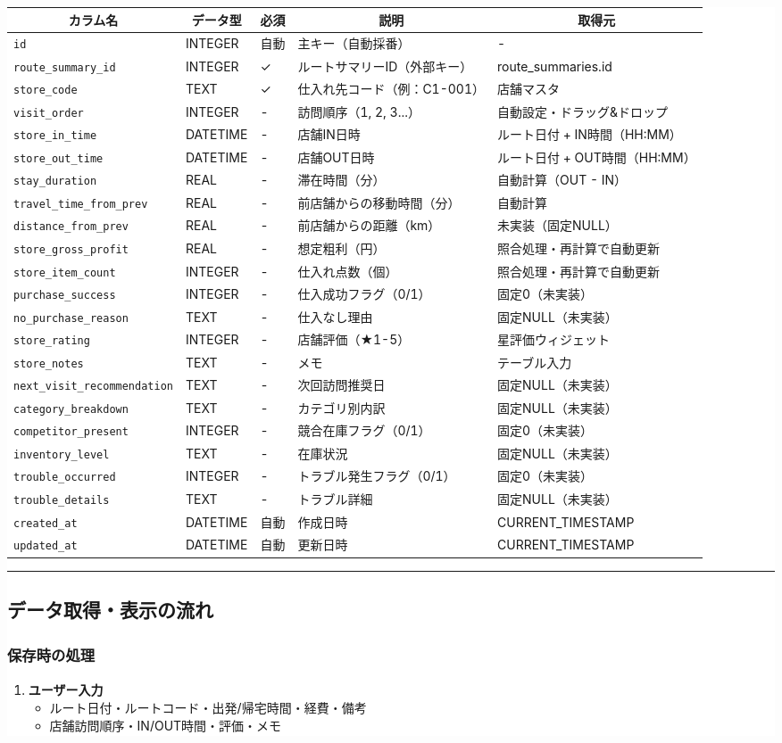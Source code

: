 | カラム名 | データ型 | 必須 | 説明 | 取得元 |
|---------|---------|------|------|--------|
| `id` | INTEGER | 自動 | 主キー（自動採番） | - |
| `route_summary_id` | INTEGER | ✓ | ルートサマリーID（外部キー） | route_summaries.id |
| `store_code` | TEXT | ✓ | 仕入れ先コード（例：C1-001） | 店舗マスタ |
| `visit_order` | INTEGER | - | 訪問順序（1, 2, 3...） | 自動設定・ドラッグ&ドロップ |
| `store_in_time` | DATETIME | - | 店舗IN日時 | ルート日付 + IN時間（HH:MM） |
| `store_out_time` | DATETIME | - | 店舗OUT日時 | ルート日付 + OUT時間（HH:MM） |
| `stay_duration` | REAL | - | 滞在時間（分） | 自動計算（OUT - IN） |
| `travel_time_from_prev` | REAL | - | 前店舗からの移動時間（分） | 自動計算 |
| `distance_from_prev` | REAL | - | 前店舗からの距離（km） | 未実装（固定NULL） |
| `store_gross_profit` | REAL | - | 想定粗利（円） | 照合処理・再計算で自動更新 |
| `store_item_count` | INTEGER | - | 仕入れ点数（個） | 照合処理・再計算で自動更新 |
| `purchase_success` | INTEGER | - | 仕入成功フラグ（0/1） | 固定0（未実装） |
| `no_purchase_reason` | TEXT | - | 仕入なし理由 | 固定NULL（未実装） |
| `store_rating` | INTEGER | - | 店舗評価（★1-5） | 星評価ウィジェット |
| `store_notes` | TEXT | - | メモ | テーブル入力 |
| `next_visit_recommendation` | TEXT | - | 次回訪問推奨日 | 固定NULL（未実装） |
| `category_breakdown` | TEXT | - | カテゴリ別内訳 | 固定NULL（未実装） |
| `competitor_present` | INTEGER | - | 競合在庫フラグ（0/1） | 固定0（未実装） |
| `inventory_level` | TEXT | - | 在庫状況 | 固定NULL（未実装） |
| `trouble_occurred` | INTEGER | - | トラブル発生フラグ（0/1） | 固定0（未実装） |
| `trouble_details` | TEXT | - | トラブル詳細 | 固定NULL（未実装） |
| `created_at` | DATETIME | 自動 | 作成日時 | CURRENT_TIMESTAMP |
| `updated_at` | DATETIME | 自動 | 更新日時 | CURRENT_TIMESTAMP |

---

## データ取得・表示の流れ

### 保存時の処理

1. **ユーザー入力**
   - ルート日付・ルートコード・出発/帰宅時間・経費・備考
   - 店舗訪問順序・IN/OUT時間・評価・メモ
